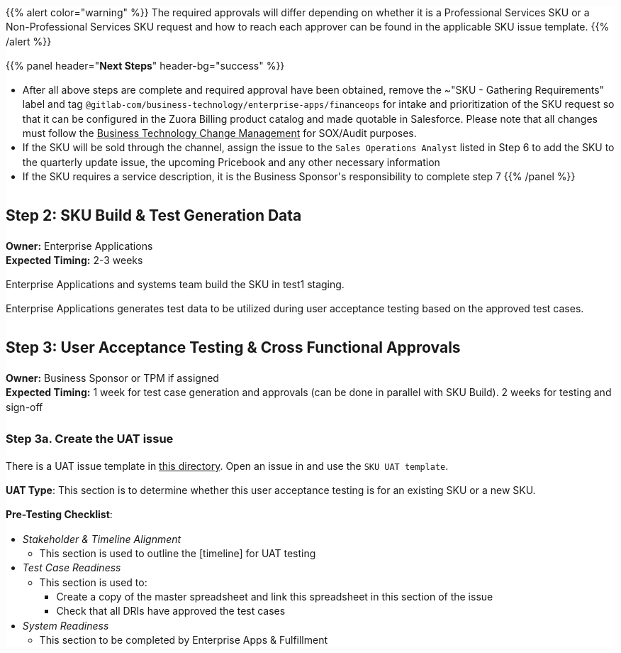 {{% alert color="warning" %}}
The required approvals will differ depending on whether it is a Professional Services SKU or a Non-Professional Services SKU request and how to reach each approver can be found in the applicable SKU issue template.
{{% /alert %}}

{{% panel header="**Next Steps**" header-bg="success" %}}

- After all above steps are complete and required approval have been obtained, remove the ~"SKU - Gathering Requirements" label and tag `@gitlab-com/business-technology/enterprise-apps/financeops` for intake and prioritization of the SKU request so that it can be configured in the Zuora Billing product catalog and made quotable in Salesforce. Please note that all changes must follow the [Business Technology Change Management](https://internal.gitlab.com/handbook/IT/it-change-management/) for SOX/Audit purposes.
- If the SKU will be sold through the channel, assign the issue to the `Sales Operations Analyst` listed in Step 6 to add the SKU to the quarterly update issue, the upcoming Pricebook and any other necessary information
- If the SKU requires a service description, it is the Business Sponsor's responsibility to complete step 7
{{% /panel %}}

## Step 2: SKU Build & Test Generation Data

**Owner:** Enterprise Applications
<br>**Expected Timing:** 2-3 weeks

Enterprise Applications and systems team build the SKU in test1 staging.

Enterprise Applications generates test data to be utilized during user acceptance testing based on the approved test cases.

## Step 3: User Acceptance Testing & Cross Functional Approvals

**Owner:** Business Sponsor or TPM if assigned
<br>**Expected Timing:** 1 week for test case generation and approvals (can be done in parallel with SKU Build).  2 weeks for testing and sign-off

### Step 3a. Create the UAT issue

There is a UAT issue template in 
 [this directory](https://gitlab.com/gitlab-com/Product/-/issues/new?issuable_template=SKU-UAT-template). Open an issue in and use the `SKU UAT template`.

 **UAT Type**: This section is to determine whether this user acceptance testing is for an existing SKU or a new SKU.

 **Pre-Testing Checklist**:

- *Stakeholder & Timeline Alignment*
  - This section is used to outline the [timeline] for UAT testing
- *Test Case Readiness*
  - This section is used to:
    - Create a copy of the master spreadsheet and link this spreadsheet in this section of the issue
    - Check that all DRIs have approved the test cases
- *System Readiness*
  - This section to be completed by Enterprise Apps & Fulfillment
